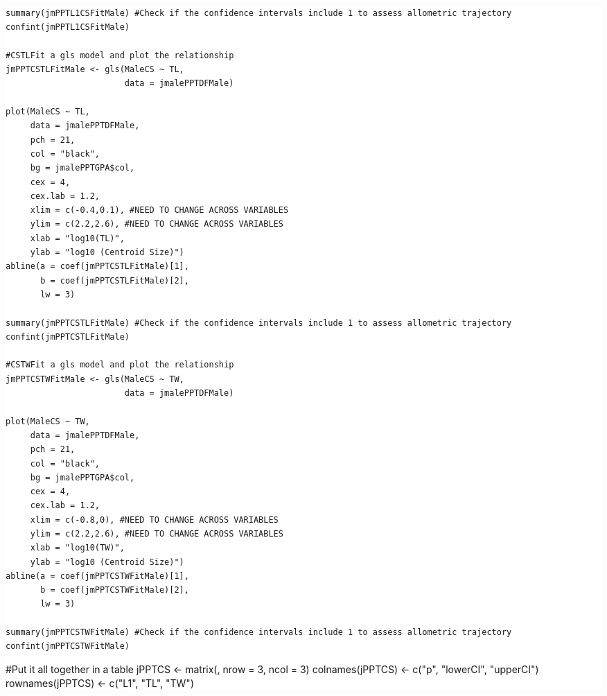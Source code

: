     summary(jmPPTL1CSFitMale) #Check if the confidence intervals include 1 to assess allometric trajectory
    confint(jmPPTL1CSFitMale)
    
    #CSTLFit a gls model and plot the relationship
    jmPPTCSTLFitMale <- gls(MaleCS ~ TL, 
                            data = jmalePPTDFMale)
    
    plot(MaleCS ~ TL, 
         data = jmalePPTDFMale,
         pch = 21,
         col = "black",
         bg = jmalePPTGPA$col,
         cex = 4,
         cex.lab = 1.2,
         xlim = c(-0.4,0.1), #NEED TO CHANGE ACROSS VARIABLES
         ylim = c(2.2,2.6), #NEED TO CHANGE ACROSS VARIABLES
         xlab = "log10(TL)",
         ylab = "log10 (Centroid Size)")
    abline(a = coef(jmPPTCSTLFitMale)[1],
           b = coef(jmPPTCSTLFitMale)[2],
           lw = 3)
    
    summary(jmPPTCSTLFitMale) #Check if the confidence intervals include 1 to assess allometric trajectory
    confint(jmPPTCSTLFitMale)
    
    #CSTWFit a gls model and plot the relationship
    jmPPTCSTWFitMale <- gls(MaleCS ~ TW, 
                            data = jmalePPTDFMale)
    
    plot(MaleCS ~ TW, 
         data = jmalePPTDFMale,
         pch = 21,
         col = "black",
         bg = jmalePPTGPA$col,
         cex = 4,
         cex.lab = 1.2,
         xlim = c(-0.8,0), #NEED TO CHANGE ACROSS VARIABLES
         ylim = c(2.2,2.6), #NEED TO CHANGE ACROSS VARIABLES
         xlab = "log10(TW)",
         ylab = "log10 (Centroid Size)")
    abline(a = coef(jmPPTCSTWFitMale)[1],
           b = coef(jmPPTCSTWFitMale)[2],
           lw = 3)
    
    summary(jmPPTCSTWFitMale) #Check if the confidence intervals include 1 to assess allometric trajectory
    confint(jmPPTCSTWFitMale)
   
    
#Put it all together in a table
    jPPTCS <- matrix(, nrow = 3, ncol = 3)
    colnames(jPPTCS) <- c("p", "lowerCI", "upperCI")
    rownames(jPPTCS) <- c("L1", "TL", "TW")
    